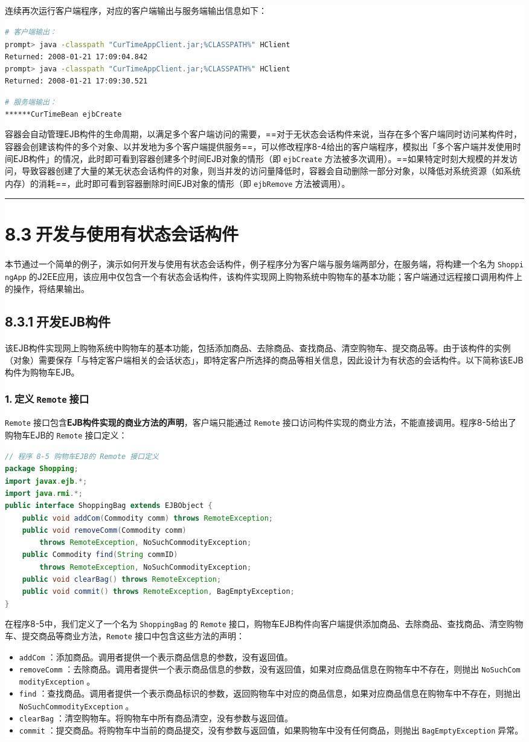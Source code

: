 连续再次运行客户端程序，对应的客户端输出与服务端输出信息如下：
```bash
# 客户端输出：
prompt> java -classpath "CurTimeAppClient.jar;%CLASSPATH%" HClient
Returned: 2008-01-21 17:09:04.842
prompt> java -classpath "CurTimeAppClient.jar;%CLASSPATH%" HClient
Returned: 2008-01-21 17:09:30.521
```
```bash
# 服务端输出：
******CurTimeBean ejbCreate
```
容器会自动管理EJB构件的生命周期，以满足多个客户端访问的需要，==对于无状态会话构件来说，当存在多个客户端同时访问某构件时，容器会创建该构件的多个对象、以并发地为多个客户端提供服务==，可以修改程序8-4给出的客户端程序，模拟出「多个客户端并发使用时间EJB构件」的情况，此时即可看到容器创建多个时间EJB对象的情形（即 `ejbCreate` 方法被多次调用）。==如果特定时刻大规模的并发访问，导致容器创建了大量的某无状态会话构件的对象，则当并发的访问量降低时，容器会自动删除一部分对象，以降低对系统资源（如系统内存）的消耗==，此时即可看到容器删除时间EJB对象的情形（即 `ejbRemove` 方法被调用）。

---
# 8.3 开发与使用有状态会话构件
本节通过一个简单的例子，演示如何开发与使用有状态会话构件，例子程序分为客户端与服务端两部分，在服务端，将构建一个名为 `ShoppingApp` 的J2EE应用，该应用中仅包含一个有状态会话构件，该构件实现网上购物系统中购物车的基本功能；客户端通过远程接口调用构件上的操作，将结果输出。
## 8.3.1 开发EJB构件
该EJB构件实现网上购物系统中购物车的基本功能，包括添加商品、去除商品、查找商品、清空购物车、提交商品等。由于该构件的实例（对象）需要保存「与特定客户端相关的会话状态」，即特定客户所选择的商品等相关信息，因此设计为有状态的会话构件。以下简称该EJB构件为购物车EJB。
### 1. 定义 `Remote` 接口
`Remote` 接口包含**EJB构件实现的商业方法的声明**，客户端只能通过 `Remote` 接口访问构件实现的商业方法，不能直接调用。程序8-5给出了购物车EJB的 `Remote` 接口定义：
```java
// 程序 8-5 购物车EJB的 Remote 接口定义
package Shopping;
import javax.ejb.*;
import java.rmi.*;
public interface ShoppingBag extends EJBObject {
	public void addCom(Commodity comm) throws RemoteException;
	public void removeComm(Commodity comm)
		throws RemoteException, NoSuchCommodityException;
	public Commodity find(String commID)
		throws RemoteException, NoSuchCommodityException;
	public void clearBag() throws RemoteException;
	public void commit() throws RemoteException, BagEmptyException;
}
```
在程序8-5中，我们定义了一个名为 `ShoppingBag` 的 `Remote` 接口，购物车EJB构件向客户端提供添加商品、去除商品、查找商品、清空购物车、提交商品等商业方法，`Remote` 接口中包含这些方法的声明：
- `addCom` ：添加商品。调用者提供一个表示商品信息的参数，没有返回值。
- `removeComm` ：去除商品。调用者提供一个表示商品信息的参数，没有返回值，如果对应商品信息在购物车中不存在，则抛出 `NoSuchCommodityException` 。
- `find` ：查找商品。调用者提供一个表示商品标识的参数，返回购物车中对应的商品信息，如果对应商品信息在购物车中不存在，则抛出 `NoSuchCommodityException` 。
- `clearBag` ：清空购物车。将购物车中所有商品清空，没有参数与返回值。
- `commit` ：提交商品。将购物车中当前的商品提交，没有参数与返回值，如果购物车中没有任何商品，则抛出 `BagEmptyException` 异常。
